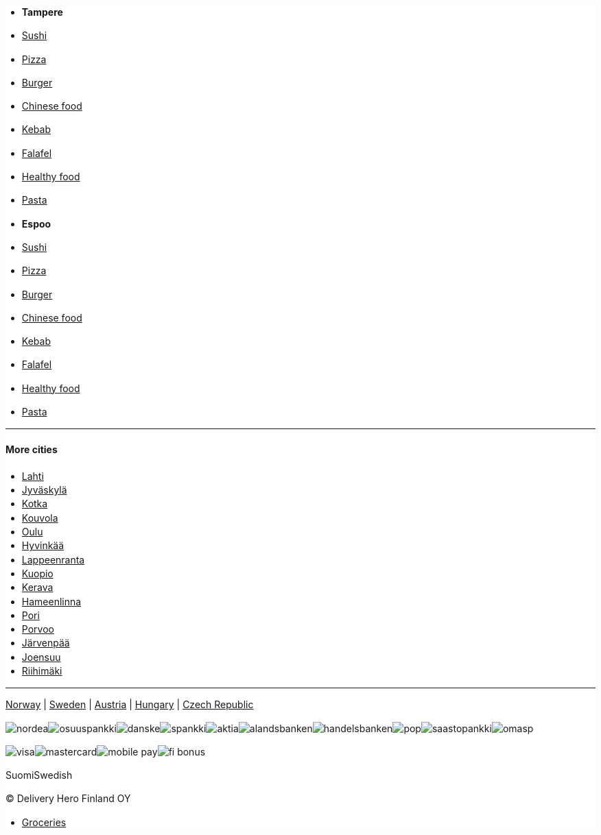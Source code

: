 * **Tampere**
* [Sushi](https://www.foodora.fi/en/city/tampere/cuisine/sushi)
* [Pizza](https://www.foodora.fi/en/city/tampere/cuisine/pizza)
* [Burger](https://www.foodora.fi/en/city/tampere/cuisine/burgerit)
* [Chinese food](https://www.foodora.fi/en/city/tampere/cuisine/kiina)
* [Kebab](https://www.foodora.fi/en/city/tampere/cuisine/kebab)
* [Falafel](https://www.foodora.fi/en/city/tampere/cuisine/falafel)
* [Healthy food](https://www.foodora.fi/en/city/tampere/cuisine/kasvisruoka)
* [Pasta](https://www.foodora.fi/en/city/tampere/cuisine/pasta)

* **Espoo**
* [Sushi](https://www.foodora.fi/en/city/espoo/cuisine/sushi)
* [Pizza](https://www.foodora.fi/en/city/espoo/cuisine/pizza)
* [Burger](https://www.foodora.fi/en/city/espoo/cuisine/burgerit)
* [Chinese food](https://www.foodora.fi/en/city/espoo/cuisine/kiina)
* [Kebab](https://www.foodora.fi/en/city/espoo/cuisine/kebab)
* [Falafel](https://www.foodora.fi/en/city/espoo/cuisine/falafel)
* [Healthy food](https://www.foodora.fi/en/city/espoo/cuisine/kasvisruoka)
* [Pasta](https://www.foodora.fi/en/city/espoo/cuisine/pasta)

* * *

#### **More cities**

* [Lahti](https://www.foodora.fi/en/city/lahti)
* [Jyväskylä](https://www.foodora.fi/en/city/jyvaskyla)
* [Kotka](https://www.foodora.fi/en/city/kotka)
* [Kouvola](https://www.foodora.fi/en/city/kouvola)
* [Oulu](https://www.foodora.fi/en/city/oulu)
* [Hyvinkää](https://www.foodora.fi/en/city/hyvinkaa)
* [Lappeenranta](https://www.foodora.fi/en/city/lappeenranta)
* [Kuopio](https://www.foodora.fi/en/city/kuopio)
* [Kerava](https://www.foodora.fi/en/city/kerava)
* [Hameenlinna](https://www.foodora.fi/en/city/hameenlinna)
* [Pori](https://www.foodora.fi/en/city/pori)
* [Porvoo](https://www.foodora.fi/en/city/porvoo)
* [Järvenpää](https://www.foodora.fi/en/city/jarvenpaa)
* [Joensuu](https://www.foodora.fi/en/city/joensuu)
* [Riihimäki](https://www.foodora.fi/en/city/riihimaki)

* * *

[Norway](https://www.foodora.no/) | [Sweden](https://www.foodora.se/) | [Austria](https://www.foodora.at/) | [Hungary](https://www.foodora.hu/) | [Czech Republic](https://www.foodora.cz/)

![nordea](https://micro-assets.foodora.com/img/banks_logo/nordea.svg "nordea")![osuuspankki](https://micro-assets.foodora.com/img/banks_logo/osuuspankki.svg "osuuspankki")![danske](https://micro-assets.foodora.com/img/banks_logo/danske.svg "danske")![spankki](https://micro-assets.foodora.com/img/banks_logo/spankki.svg "spankki")![aktia](https://micro-assets.foodora.com/img/banks_logo/aktia.svg "aktia")![alandsbanken](https://micro-assets.foodora.com/img/banks_logo/alandsbanken.svg "alandsbanken")![handelsbanken](https://micro-assets.foodora.com/img/banks_logo/handelsbanken.svg "handelsbanken")![pop](https://micro-assets.foodora.com/img/banks_logo/pop.svg "pop")![saastopankki](https://micro-assets.foodora.com/img/banks_logo/saastopankki.svg "saastopankki")![omasp](https://micro-assets.foodora.com/img/banks_logo/omasp.svg "omasp")

![visa](https://micro-assets.foodora.com/img/visa-icon.svg "visa")![mastercard](https://micro-assets.foodora.com/img/master-card-icon.svg "mastercard")![mobile pay](https://micro-assets.foodora.com/img/mobilePay.svg "mobile pay")![fi bonus](https://micro-assets.foodora.com/img/fi-bonus-logo.svg "fi bonus")

SuomiSwedish

© Delivery Hero Finland OY

* [Groceries](https://www.foodora.fi/groceries)
    